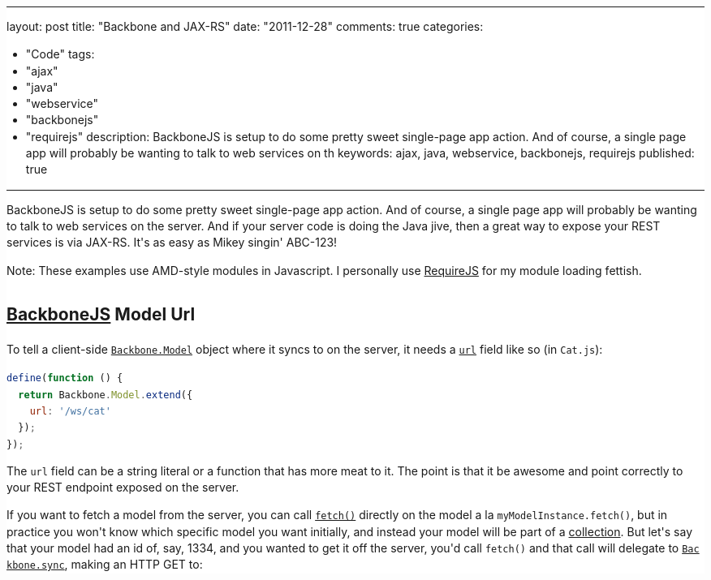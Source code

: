 
---
layout: post
title: "Backbone and JAX-RS"
date: "2011-12-28"
comments: true
categories:
  - "Code"
tags:
  - "ajax"
  - "java"
  - "webservice"
  - "backbonejs"
  - "requirejs"
description: BackboneJS is setup to do some pretty sweet single-page app action.  And of course, a single page app will probably be wanting to talk to web services on th
keywords: ajax, java, webservice, backbonejs, requirejs
published: true
---

BackboneJS is setup to do some pretty sweet single-page app action.  And of course, a single page app will probably be wanting to talk to web services on the server.  And if your server code is doing the Java jive, then a great way to expose your REST services is via JAX-RS.  It's as easy as Mikey singin' ABC-123!


Note:  These examples use AMD-style modules in Javascript.  I personally use [RequireJS](http://requirejs.org/) for my module loading fettish.

[BackboneJS](http://documentcloud.github.com/backbone/) Model Url
--------------------

To tell a client-side [`Backbone.Model`](http://documentcloud.github.com/backbone/#Model) object where it syncs to on the server, it needs a [`url`](http://documentcloud.github.com/backbone/#Model-url) field like so (in `Cat.js`):

```javascript
define(function () {
  return Backbone.Model.extend({
    url: '/ws/cat'
  });
});
```

The `url` field can be a string literal or a function that has more meat to it.  The point is that it be awesome and point correctly to your REST endpoint exposed on the server.

If you want to fetch a model from the server, you can call [`fetch()`](http://documentcloud.github.com/backbone/#Model-fetch) directly on the model a la `myModelInstance.fetch()`, but in practice you won't know which specific model you want initially, and instead your model will be part of a [collection](http://documentcloud.github.com/backbone/#Collection-fetch).  But let's say that your model had an id of, say, 1334, and you wanted to get it off the server, you'd call `fetch()` and that call will delegate to [`Backbone.sync`](http://documentcloud.github.com/backbone/#Sync), making an HTTP GET to:

